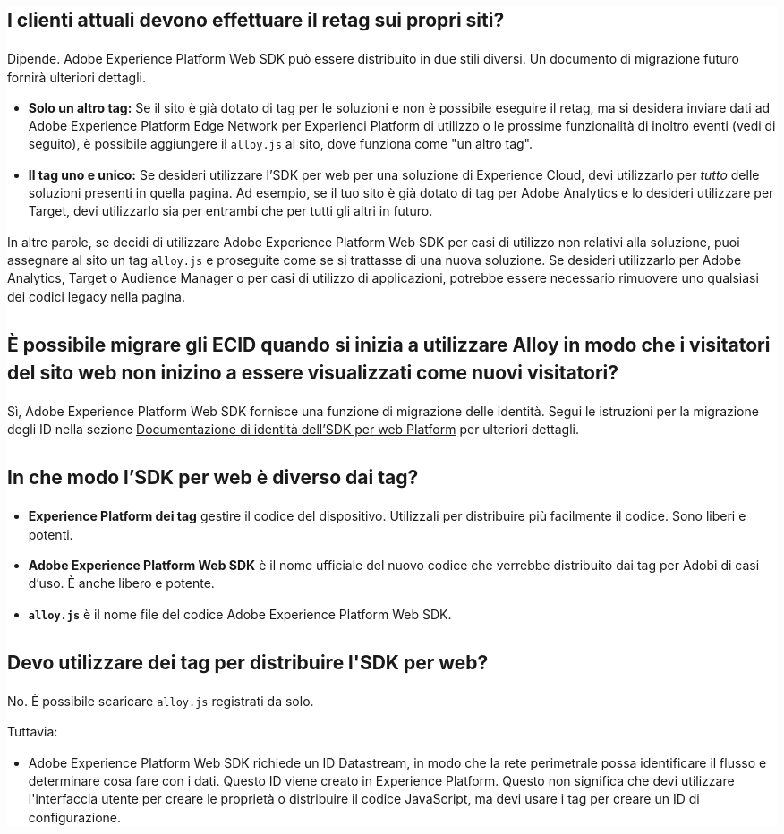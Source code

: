 ## I clienti attuali devono effettuare il retag sui propri siti?

Dipende. Adobe Experience Platform Web SDK può essere distribuito in due stili diversi. Un documento di migrazione futuro fornirà ulteriori dettagli.

* **Solo un altro tag:** Se il sito è già dotato di tag per le soluzioni e non è possibile eseguire il retag, ma si desidera inviare dati ad Adobe Experience Platform Edge Network per Experienci Platform di utilizzo o le prossime funzionalità di inoltro eventi (vedi di seguito), è possibile aggiungere il `alloy.js` al sito, dove funziona come &quot;un altro tag&quot;.

* **Il tag uno e unico:** Se desideri utilizzare l’SDK per web per una soluzione di Experience Cloud, devi utilizzarlo per _tutto_ delle soluzioni presenti in quella pagina. Ad esempio, se il tuo sito è già dotato di tag per Adobe Analytics e lo desideri utilizzare per Target, devi utilizzarlo sia per entrambi che per tutti gli altri in futuro.

In altre parole, se decidi di utilizzare Adobe Experience Platform Web SDK per casi di utilizzo non relativi alla soluzione, puoi assegnare al sito un tag `alloy.js` e proseguite come se si trattasse di una nuova soluzione. Se desideri utilizzarlo per Adobe Analytics, Target o Audience Manager o per casi di utilizzo di applicazioni, potrebbe essere necessario rimuovere uno qualsiasi dei codici legacy nella pagina.

## È possibile migrare gli ECID quando si inizia a utilizzare Alloy in modo che i visitatori del sito web non inizino a essere visualizzati come nuovi visitatori?

Sì, Adobe Experience Platform Web SDK fornisce una funzione di migrazione delle identità. Segui le istruzioni per la migrazione degli ID nella sezione [Documentazione di identità dell’SDK per web Platform](https://experienceleague.adobe.com/docs/experience-platform/edge/identity/overview.html?lang=en#id-migration) per ulteriori dettagli.

## In che modo l’SDK per web è diverso dai tag?

* **Experience Platform dei tag** gestire il codice del dispositivo. Utilizzali per distribuire più facilmente il codice. Sono liberi e potenti.

* **Adobe Experience Platform Web SDK** è il nome ufficiale del nuovo codice che verrebbe distribuito dai tag per Adobi di casi d’uso. È anche libero e potente.

* **`alloy.js`** è il nome file del codice Adobe Experience Platform Web SDK.

## Devo utilizzare dei tag per distribuire l&#39;SDK per web?

No. È possibile scaricare `alloy.js` registrati da solo.

Tuttavia:

* Adobe Experience Platform Web SDK richiede un ID Datastream, in modo che la rete perimetrale possa identificare il flusso e determinare cosa fare con i dati. Questo ID viene creato in Experience Platform. Questo non significa che devi utilizzare l&#39;interfaccia utente per creare le proprietà o distribuire il codice JavaScript, ma devi usare i tag per creare un ID di configurazione.
